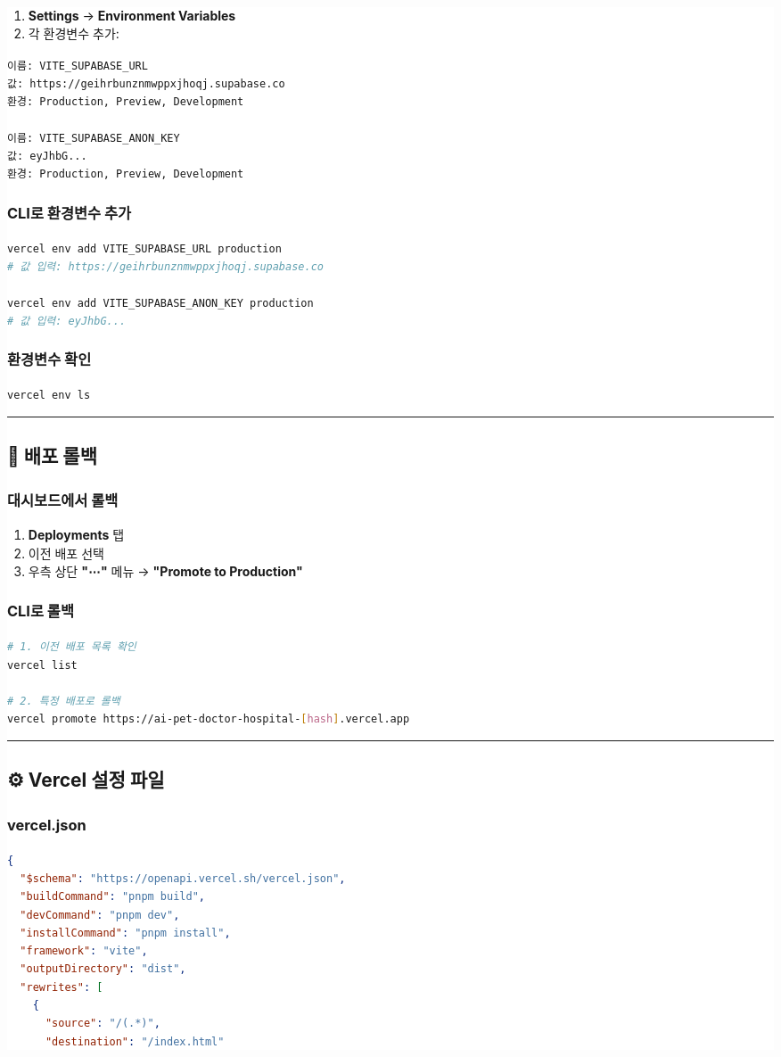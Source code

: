 1. **Settings** → **Environment Variables**
2. 각 환경변수 추가:

```
이름: VITE_SUPABASE_URL
값: https://geihrbunznmwppxjhoqj.supabase.co
환경: Production, Preview, Development

이름: VITE_SUPABASE_ANON_KEY
값: eyJhbG...
환경: Production, Preview, Development
```

### CLI로 환경변수 추가

```bash
vercel env add VITE_SUPABASE_URL production
# 값 입력: https://geihrbunznmwppxjhoqj.supabase.co

vercel env add VITE_SUPABASE_ANON_KEY production
# 값 입력: eyJhbG...
```

### 환경변수 확인

```bash
vercel env ls
```

---

## 🔄 배포 롤백

### 대시보드에서 롤백

1. **Deployments** 탭
2. 이전 배포 선택
3. 우측 상단 **"⋯"** 메뉴 → **"Promote to Production"**

### CLI로 롤백

```bash
# 1. 이전 배포 목록 확인
vercel list

# 2. 특정 배포로 롤백
vercel promote https://ai-pet-doctor-hospital-[hash].vercel.app
```

---

## ⚙️ Vercel 설정 파일

### vercel.json
```json
{
  "$schema": "https://openapi.vercel.sh/vercel.json",
  "buildCommand": "pnpm build",
  "devCommand": "pnpm dev",
  "installCommand": "pnpm install",
  "framework": "vite",
  "outputDirectory": "dist",
  "rewrites": [
    {
      "source": "/(.*)",
      "destination": "/index.html"
```